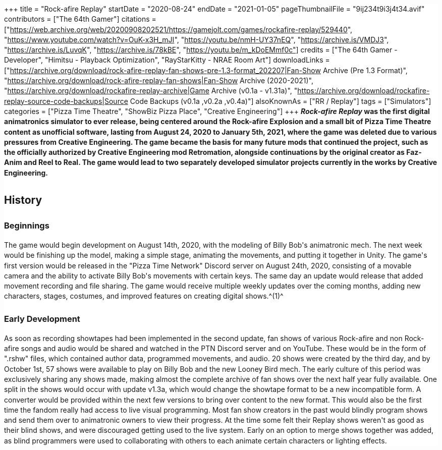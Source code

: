+++
title = "Rock-afire Replay"
startDate = "2020-08-24"
endDate = "2021-01-05"
pageThumbnailFile = "9ij234t9i3j4t34.avif"
contributors = ["The 64th Gamer"]
citations = ["https://web.archive.org/web/20200908202521/https://gamejolt.com/games/rockafire-replay/529440", "https://www.youtube.com/watch?v=OuK-x3H_mJI", "https://youtu.be/nmH-UY37nEQ", "https://archive.is/VMDJ3", "https://archive.is/LuvqK", "https://archive.is/78kBE", "https://youtu.be/m_kDoEMmf0c"]
credits = ["The 64th Gamer - Developer", "Himitsu - Playback Optimization", "RayStarKitty - NRAE Room Art"]
downloadLinks = ["https://archive.org/download/rock-afire-replay-fan-shows-pre-1.3-format_202207|Fan-Show Archive (Pre 1.3 Format)", "https://archive.org/download/rock-afire-replay-fan-shows|Fan-Show Archive (2020-2021)", "https://archive.org/download/rockafire-replay-archive|Game Archive (v0.1a - v1.31a)", "https://archive.org/download/rockafire-replay-source-code-backups|Source Code Backups (v0.1a ,v0.2a ,v0.4a)"]
alsoKnownAs = ["RR / Replay"]
tags = ["Simulators"]
categories = ["Pizza Time Theatre", "ShowBiz Pizza Place", "Creative Engineering"]
+++
***Rock-afire Replay* was the first digital animatronics simulator to ever release, being centered around the Rock-afire Explosion and a small bit of Pizza Time Theatre content as unofficial software, lasting from August 24, 2020 to January 5th, 2021, where the game was deleted due to various pressures from Creative Engineering.
The game became the basis for many future mods that continued the project, such as the officially authorized by Creative Engineering mod Retromation, alongside continuations by the original creator as Faz-Anim and Reel to Real. The game would lead to two separately developed simulator projects currently in the works by Creative Engineering.**

## History

### Beginnings

The game would begin development on August 14th, 2020, with the modeling of Billy Bob's animatronic mech. The next week would be finishing up the model, making a simple stage, animating the movements, and putting it together in Unity. The game's first version would be released in the "Pizza Time Network" Discord server on August 24th, 2020, consisting of a movable camera and the ability to activate Billy Bob's movements with certain keys. The same day an update would release that added movement recording and file sharing. The game would receive multiple weekly updates over the coming months, adding new characters, stages, costumes, and improved features on creating digital shows.^(1)^

### Early Development

As soon as recording showtapes had been implemented in the second update, fan shows of various Rock-afire and non Rock-afire songs and audio would be shared and watched in the PTN Discord server and on YouTube. These would be in the form of ".rshw" files, which contained author data, programmed movements, and audio. 20 shows were created by the third day, and by October 1st, 57 shows were available to play on Billy Bob and the new Looney Bird mech. The early culture of this period was exclusively sharing any shows made, making almost the complete archive of fan shows over the next half year fully available. One split in the shows would occur with update v1.3a, which would change the showtape format to be a new incompatible form. A converter would be provided within the next few versions to bring over content to the new format.
This would also be the first time the fandom really had access to live visual programming. Most fan show creators in the past would blindly program shows and send them over to animatronic owners to view their progress. At the time some felt their Replay shows weren't as good as their blind shows, and were discouraged getting used to the live system. Early on an option to merge shows together was added, as blind programmers were used to collaborating with others to each animate certain characters or lighting effects.
